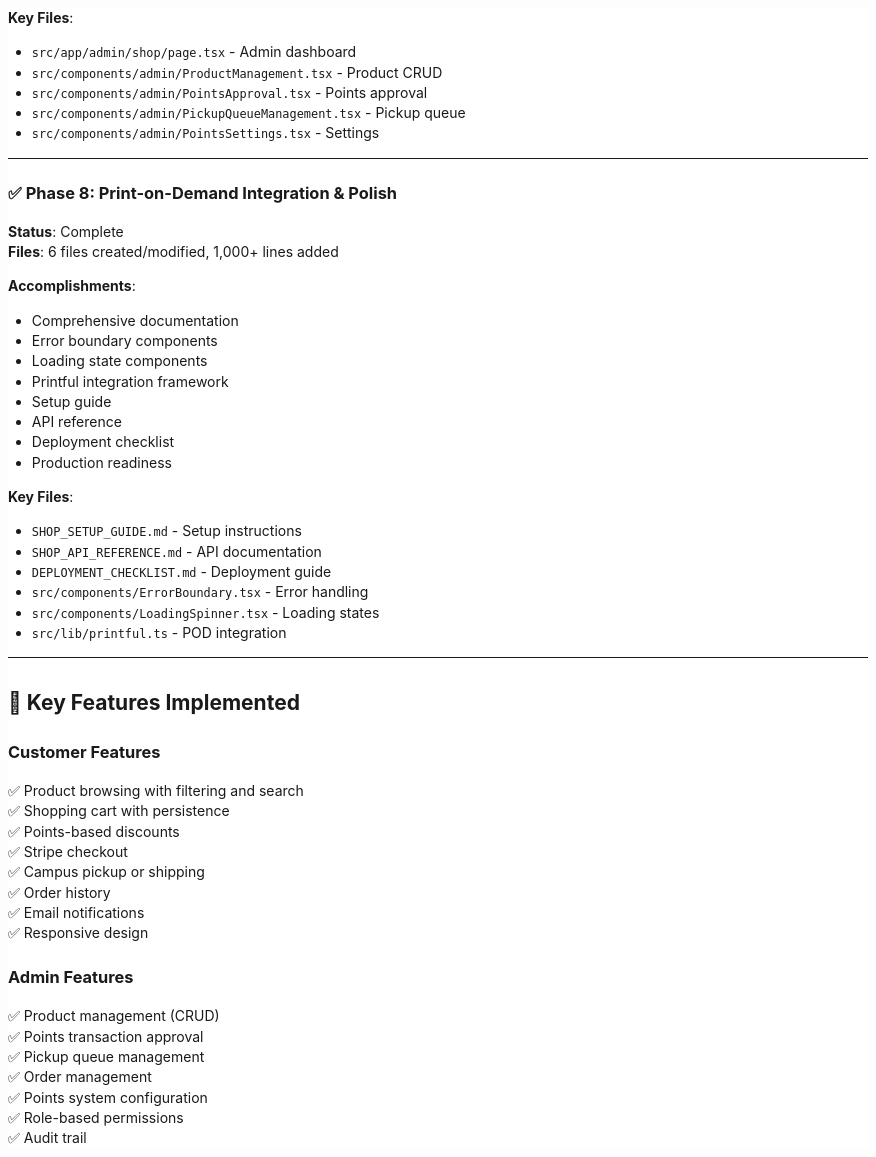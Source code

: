 **Key Files**:
- `src/app/admin/shop/page.tsx` - Admin dashboard
- `src/components/admin/ProductManagement.tsx` - Product CRUD
- `src/components/admin/PointsApproval.tsx` - Points approval
- `src/components/admin/PickupQueueManagement.tsx` - Pickup queue
- `src/components/admin/PointsSettings.tsx` - Settings

---

### ✅ Phase 8: Print-on-Demand Integration & Polish
**Status**: Complete  
**Files**: 6 files created/modified, 1,000+ lines added

**Accomplishments**:
- Comprehensive documentation
- Error boundary components
- Loading state components
- Printful integration framework
- Setup guide
- API reference
- Deployment checklist
- Production readiness

**Key Files**:
- `SHOP_SETUP_GUIDE.md` - Setup instructions
- `SHOP_API_REFERENCE.md` - API documentation
- `DEPLOYMENT_CHECKLIST.md` - Deployment guide
- `src/components/ErrorBoundary.tsx` - Error handling
- `src/components/LoadingSpinner.tsx` - Loading states
- `src/lib/printful.ts` - POD integration

---

## 🎯 Key Features Implemented

### Customer Features
✅ Product browsing with filtering and search  
✅ Shopping cart with persistence  
✅ Points-based discounts  
✅ Stripe checkout  
✅ Campus pickup or shipping  
✅ Order history  
✅ Email notifications  
✅ Responsive design  

### Admin Features
✅ Product management (CRUD)  
✅ Points transaction approval  
✅ Pickup queue management  
✅ Order management  
✅ Points system configuration  
✅ Role-based permissions  
✅ Audit trail  
